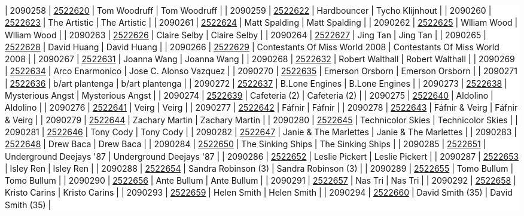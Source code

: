 | 2090258 | [2522620](https://www.discogs.com/artist/2522620) | Tom Woodruff | Tom Woodruff |
| 2090259 | [2522622](https://www.discogs.com/artist/2522622) | Hardbouncer | Tycho Klijnhout |
| 2090260 | [2522623](https://www.discogs.com/artist/2522623) | The Artistic | The Artistic |
| 2090261 | [2522624](https://www.discogs.com/artist/2522624) | Matt Spalding | Matt Spalding |
| 2090262 | [2522625](https://www.discogs.com/artist/2522625) | Wlliam Wood | Wlliam Wood |
| 2090263 | [2522626](https://www.discogs.com/artist/2522626) | Claire Selby | Claire Selby |
| 2090264 | [2522627](https://www.discogs.com/artist/2522627) | Jing Tan | Jing Tan |
| 2090265 | [2522628](https://www.discogs.com/artist/2522628) | David Huang | David Huang |
| 2090266 | [2522629](https://www.discogs.com/artist/2522629) | Contestants Of Miss World 2008 | Contestants Of Miss World 2008 |
| 2090267 | [2522631](https://www.discogs.com/artist/2522631) | Joanna Wang | Joanna Wang |
| 2090268 | [2522632](https://www.discogs.com/artist/2522632) | Robert Walthall | Robert Walthall |
| 2090269 | [2522634](https://www.discogs.com/artist/2522634) | Arco Enarmonico | Jose C. Alonso Vazquez |
| 2090270 | [2522635](https://www.discogs.com/artist/2522635) | Emerson Orsborn | Emerson Orsborn |
| 2090271 | [2522636](https://www.discogs.com/artist/2522636) | b/art plantenga | b/art plantenga |
| 2090272 | [2522637](https://www.discogs.com/artist/2522637) | B.Lone Engines | B.Lone Engines |
| 2090273 | [2522638](https://www.discogs.com/artist/2522638) | Mysterious Angst | Mysterious Angst |
| 2090274 | [2522639](https://www.discogs.com/artist/2522639) | Cafeteria (2) | Cafeteria (2) |
| 2090275 | [2522640](https://www.discogs.com/artist/2522640) | Aldolino | Aldolino |
| 2090276 | [2522641](https://www.discogs.com/artist/2522641) | Veirg | Veirg |
| 2090277 | [2522642](https://www.discogs.com/artist/2522642) | Fáfnir | Fáfnir |
| 2090278 | [2522643](https://www.discogs.com/artist/2522643) | Fáfnir & Veirg | Fáfnir & Veirg |
| 2090279 | [2522644](https://www.discogs.com/artist/2522644) | Zachary Martin | Zachary Martin |
| 2090280 | [2522645](https://www.discogs.com/artist/2522645) | Technicolor Skies | Technicolor Skies |
| 2090281 | [2522646](https://www.discogs.com/artist/2522646) | Tony Cody | Tony Cody |
| 2090282 | [2522647](https://www.discogs.com/artist/2522647) | Janie & The Marlettes | Janie & The Marlettes |
| 2090283 | [2522648](https://www.discogs.com/artist/2522648) | Drew Baca | Drew Baca |
| 2090284 | [2522650](https://www.discogs.com/artist/2522650) | The Sinking Ships | The Sinking Ships |
| 2090285 | [2522651](https://www.discogs.com/artist/2522651) | Underground Deejays '87 | Underground Deejays '87 |
| 2090286 | [2522652](https://www.discogs.com/artist/2522652) | Leslie Pickert | Leslie Pickert |
| 2090287 | [2522653](https://www.discogs.com/artist/2522653) | Isley Ren | Isley Ren |
| 2090288 | [2522654](https://www.discogs.com/artist/2522654) | Sandra Robinson (3) | Sandra Robinson (3) |
| 2090289 | [2522655](https://www.discogs.com/artist/2522655) | Tomo Bullum | Tomo Bullum |
| 2090290 | [2522656](https://www.discogs.com/artist/2522656) | Ante Bullum | Ante Bullum |
| 2090291 | [2522657](https://www.discogs.com/artist/2522657) | Nas Tri | Nas Tri |
| 2090292 | [2522658](https://www.discogs.com/artist/2522658) | Kristo Carins | Kristo Carins |
| 2090293 | [2522659](https://www.discogs.com/artist/2522659) | Helen Smith | Helen Smith |
| 2090294 | [2522660](https://www.discogs.com/artist/2522660) | David Smith (35) | David Smith (35) |